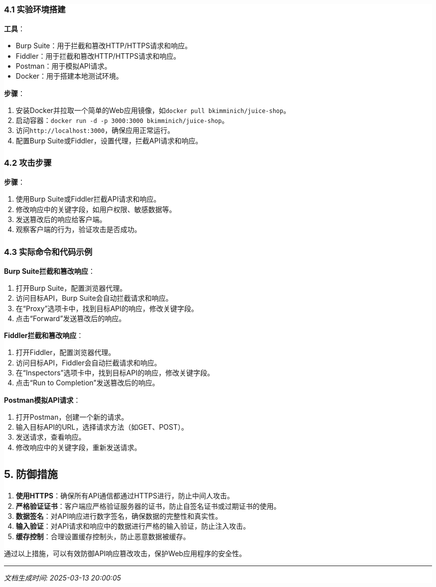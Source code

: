 ### 4.1 实验环境搭建

**工具**：
- Burp Suite：用于拦截和篡改HTTP/HTTPS请求和响应。
- Fiddler：用于拦截和篡改HTTP/HTTPS请求和响应。
- Postman：用于模拟API请求。
- Docker：用于搭建本地测试环境。

**步骤**：
1. 安装Docker并拉取一个简单的Web应用镜像，如`docker pull bkimminich/juice-shop`。
2. 启动容器：`docker run -d -p 3000:3000 bkimminich/juice-shop`。
3. 访问`http://localhost:3000`，确保应用正常运行。
4. 配置Burp Suite或Fiddler，设置代理，拦截API请求和响应。

### 4.2 攻击步骤

**步骤**：
1. 使用Burp Suite或Fiddler拦截API请求和响应。
2. 修改响应中的关键字段，如用户权限、敏感数据等。
3. 发送篡改后的响应给客户端。
4. 观察客户端的行为，验证攻击是否成功。

### 4.3 实际命令和代码示例

**Burp Suite拦截和篡改响应**：
1. 打开Burp Suite，配置浏览器代理。
2. 访问目标API，Burp Suite会自动拦截请求和响应。
3. 在“Proxy”选项卡中，找到目标API的响应，修改关键字段。
4. 点击“Forward”发送篡改后的响应。

**Fiddler拦截和篡改响应**：
1. 打开Fiddler，配置浏览器代理。
2. 访问目标API，Fiddler会自动拦截请求和响应。
3. 在“Inspectors”选项卡中，找到目标API的响应，修改关键字段。
4. 点击“Run to Completion”发送篡改后的响应。

**Postman模拟API请求**：
1. 打开Postman，创建一个新的请求。
2. 输入目标API的URL，选择请求方法（如GET、POST）。
3. 发送请求，查看响应。
4. 修改响应中的关键字段，重新发送请求。

## 5. 防御措施

1. **使用HTTPS**：确保所有API通信都通过HTTPS进行，防止中间人攻击。
2. **严格验证证书**：客户端应严格验证服务器的证书，防止自签名证书或过期证书的使用。
3. **数据签名**：对API响应进行数字签名，确保数据的完整性和真实性。
4. **输入验证**：对API请求和响应中的数据进行严格的输入验证，防止注入攻击。
5. **缓存控制**：合理设置缓存控制头，防止恶意数据被缓存。

通过以上措施，可以有效防御API响应篡改攻击，保护Web应用程序的安全性。

---

*文档生成时间: 2025-03-13 20:00:05*
